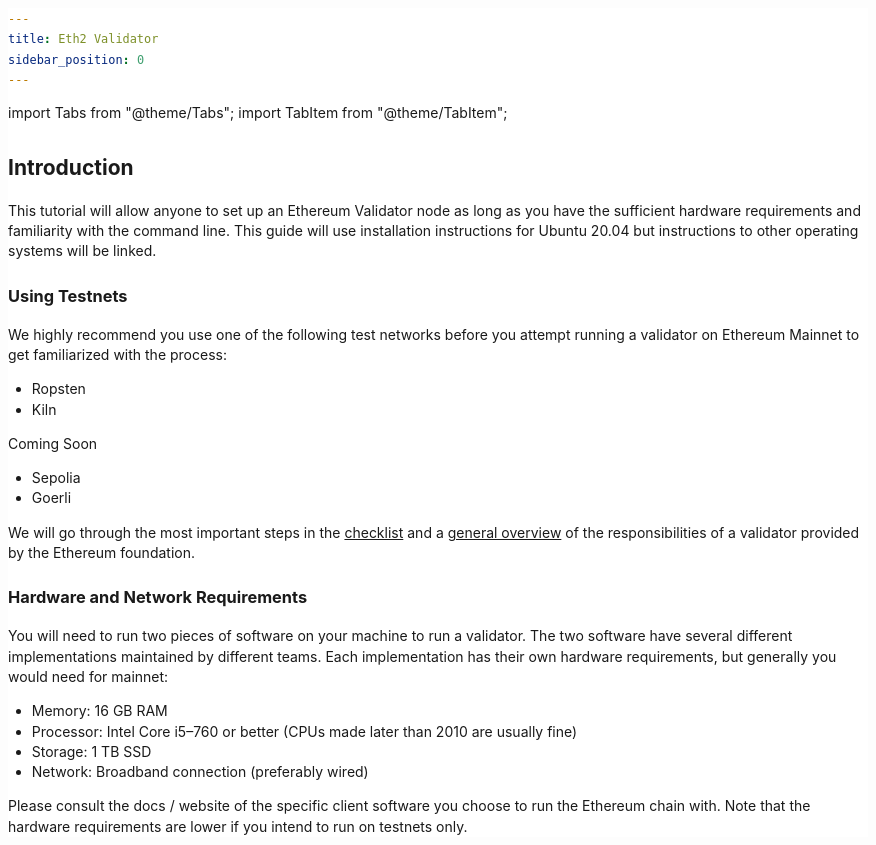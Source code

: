 ```yaml
---
title: Eth2 Validator
sidebar_position: 0
---
```


import Tabs from "@theme/Tabs";
import TabItem from "@theme/TabItem";

## Introduction

This tutorial will allow anyone to set up an Ethereum Validator node as long as you have the sufficient hardware
requirements and familiarity with the command line. This guide will use installation instructions for Ubuntu 20.04 but
instructions to other operating systems will be linked.

### Using Testnets

We highly recommend you use one of the following test networks before you attempt running a validator on Ethereum
Mainnet to get familiarized with the process:

* Ropsten
* Kiln

Coming Soon

* Sepolia
* Goerli

We will go through the most important steps in the [checklist](https://launchpad.ethereum.org/en/checklist) and
a [general overview](https://kiln.launchpad.ethereum.org/en/overview) of the responsibilities of a validator provided by
the Ethereum foundation.

### Hardware and Network Requirements

You will need to run two pieces of software on your machine to run a validator. The two software have several different
implementations maintained by different teams. Each implementation has their own hardware requirements, but generally
you would need for mainnet:

* Memory: 16 GB RAM
* Processor: Intel Core i5–760 or better (CPUs made later than 2010 are usually fine)
* Storage: 1 TB SSD
* Network: Broadband connection (preferably wired)

Please consult the docs / website of the specific client software you choose to run the Ethereum chain with. Note that
the hardware requirements are lower if you intend to run on testnets only.
